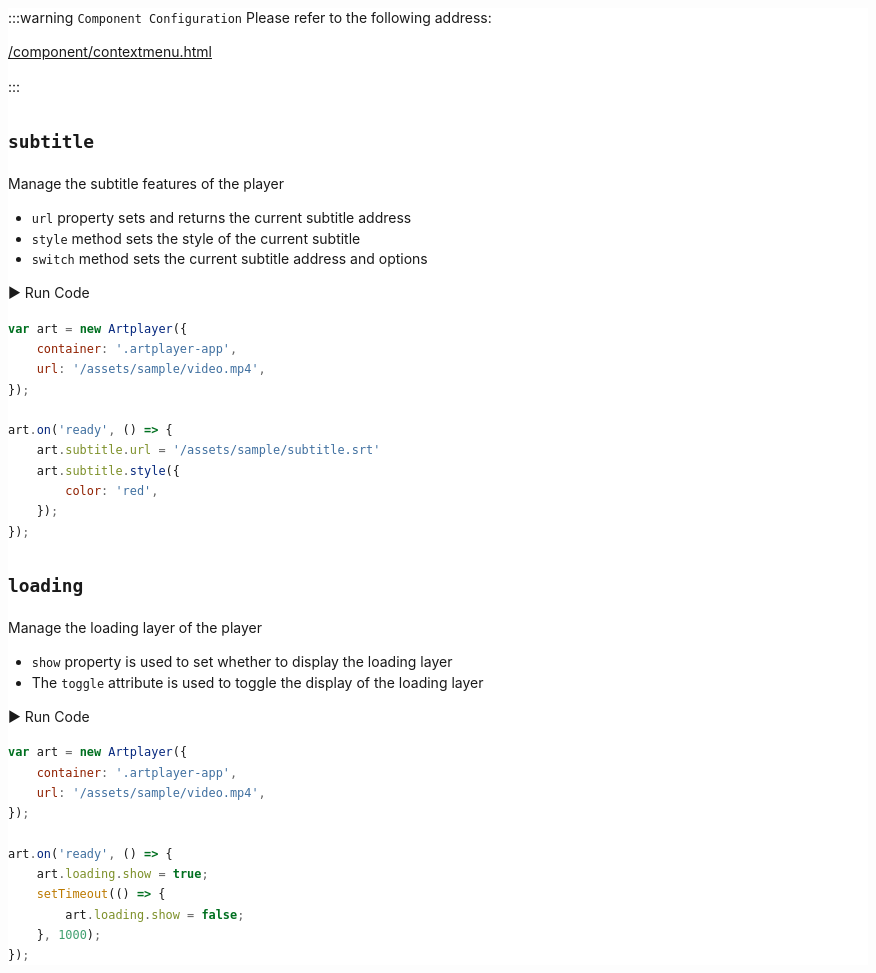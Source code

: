 ```js
```

:::warning `Component Configuration` Please refer to the following address:

[/component/contextmenu.html](/component/contextmenu.html)

:::

## `subtitle`

Manage the subtitle features of the player

- `url` property sets and returns the current subtitle address
- `style` method sets the style of the current subtitle
- `switch` method sets the current subtitle address and options

<div className="run-code">▶ Run Code</div>

```js
var art = new Artplayer({
    container: '.artplayer-app',
    url: '/assets/sample/video.mp4',
});

art.on('ready', () => {
    art.subtitle.url = '/assets/sample/subtitle.srt'
    art.subtitle.style({
        color: 'red',
    });
});
```

## `loading`

Manage the loading layer of the player

- `show` property is used to set whether to display the loading layer
- The `toggle` attribute is used to toggle the display of the loading layer

<div className="run-code">▶ Run Code</div>

```js
var art = new Artplayer({
    container: '.artplayer-app',
    url: '/assets/sample/video.mp4',
});

art.on('ready', () => {
    art.loading.show = true;
	setTimeout(() => {
		art.loading.show = false;
	}, 1000);
});
```
